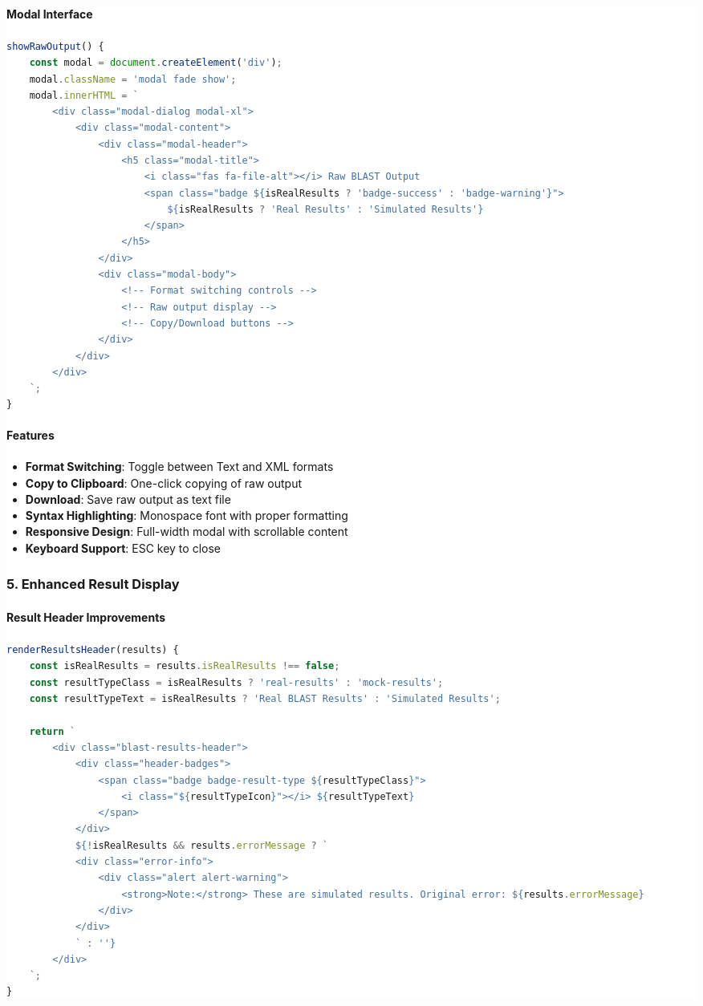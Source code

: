 #### Modal Interface
```javascript
showRawOutput() {
    const modal = document.createElement('div');
    modal.className = 'modal fade show';
    modal.innerHTML = `
        <div class="modal-dialog modal-xl">
            <div class="modal-content">
                <div class="modal-header">
                    <h5 class="modal-title">
                        <i class="fas fa-file-alt"></i> Raw BLAST Output 
                        <span class="badge ${isRealResults ? 'badge-success' : 'badge-warning'}">
                            ${isRealResults ? 'Real Results' : 'Simulated Results'}
                        </span>
                    </h5>
                </div>
                <div class="modal-body">
                    <!-- Format switching controls -->
                    <!-- Raw output display -->
                    <!-- Copy/Download buttons -->
                </div>
            </div>
        </div>
    `;
}
```

#### Features
- **Format Switching**: Toggle between Text and XML formats
- **Copy to Clipboard**: One-click copying of raw output
- **Download**: Save raw output as text file
- **Syntax Highlighting**: Monospace font with proper formatting
- **Responsive Design**: Full-width modal with scrollable content
- **Keyboard Support**: ESC key to close

### 5. Enhanced Result Display

#### Result Header Improvements
```javascript
renderResultsHeader(results) {
    const isRealResults = results.isRealResults !== false;
    const resultTypeClass = isRealResults ? 'real-results' : 'mock-results';
    const resultTypeText = isRealResults ? 'Real BLAST Results' : 'Simulated Results';
    
    return `
        <div class="blast-results-header">
            <div class="header-badges">
                <span class="badge badge-result-type ${resultTypeClass}">
                    <i class="${resultTypeIcon}"></i> ${resultTypeText}
                </span>
            </div>
            ${!isRealResults && results.errorMessage ? `
            <div class="error-info">
                <div class="alert alert-warning">
                    <strong>Note:</strong> These are simulated results. Original error: ${results.errorMessage}
                </div>
            </div>
            ` : ''}
        </div>
    `;
}
```
